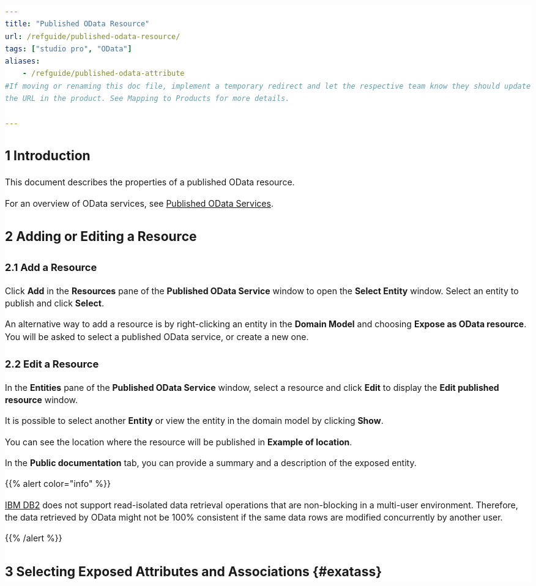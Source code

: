 ```yaml
---
title: "Published OData Resource"
url: /refguide/published-odata-resource/
tags: ["studio pro", "OData"]
aliases:
    - /refguide/published-odata-attribute
#If moving or renaming this doc file, implement a temporary redirect and let the respective team know they should update the URL in the product. See Mapping to Products for more details. 

---
```


## 1 Introduction

This document describes the properties of a published OData resource. 

For an overview of OData services, see [Published OData Services](/refguide/published-odata-services/).

## 2 Adding or Editing a Resource

### 2.1 Add a Resource

Click **Add** in the **Resources** pane of the **Published OData Service** window to open the **Select Entity** window. Select an entity to publish and click **Select**.

An alternative way to add a resource is by right-clicking an entity in the **Domain Model** and choosing **Expose as OData resource**. You will be asked to select a published OData service, or create a new one. 

### 2.2 Edit a Resource

In the **Entities** pane of the **Published OData Service** window, select a resource and click **Edit** to display the **Edit published resource** window. 

It is possible to select another **Entity** or view the entity in the domain model by clicking **Show**.

You can see the location where the resource will be published in **Example of location**.

In the **Public documentation** tab, you can provide a summary and a description of the exposed entity.

{{% alert color="info" %}}

[IBM DB2](/refguide/db2/) does not support read-isolated data retrieval operations that are non-blocking in a multi-user environment. Therefore, the data retrieved by OData might not be 100% consistent if the same data rows are modified concurrently by another user. 

{{% /alert %}}

## 3 Selecting Exposed Attributes and Associations {#exatass}
